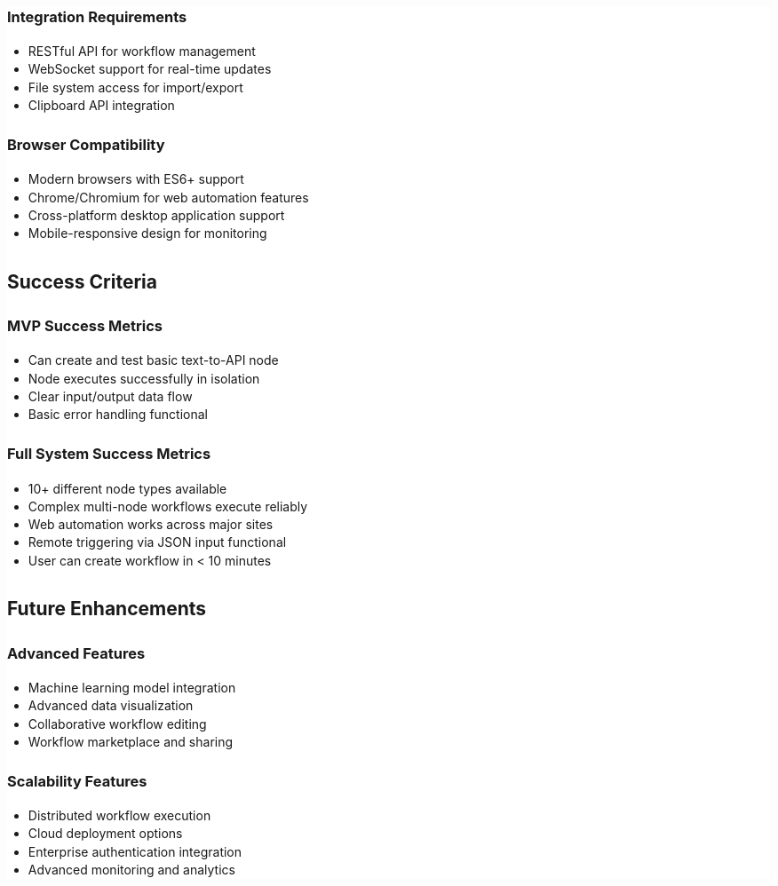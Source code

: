 ### Integration Requirements
- RESTful API for workflow management
- WebSocket support for real-time updates
- File system access for import/export
- Clipboard API integration

### Browser Compatibility
- Modern browsers with ES6+ support
- Chrome/Chromium for web automation features
- Cross-platform desktop application support
- Mobile-responsive design for monitoring

## Success Criteria

### MVP Success Metrics
- Can create and test basic text-to-API node
- Node executes successfully in isolation
- Clear input/output data flow
- Basic error handling functional

### Full System Success Metrics
- 10+ different node types available
- Complex multi-node workflows execute reliably
- Web automation works across major sites
- Remote triggering via JSON input functional
- User can create workflow in < 10 minutes

## Future Enhancements

### Advanced Features
- Machine learning model integration
- Advanced data visualization
- Collaborative workflow editing
- Workflow marketplace and sharing

### Scalability Features
- Distributed workflow execution
- Cloud deployment options
- Enterprise authentication integration
- Advanced monitoring and analytics